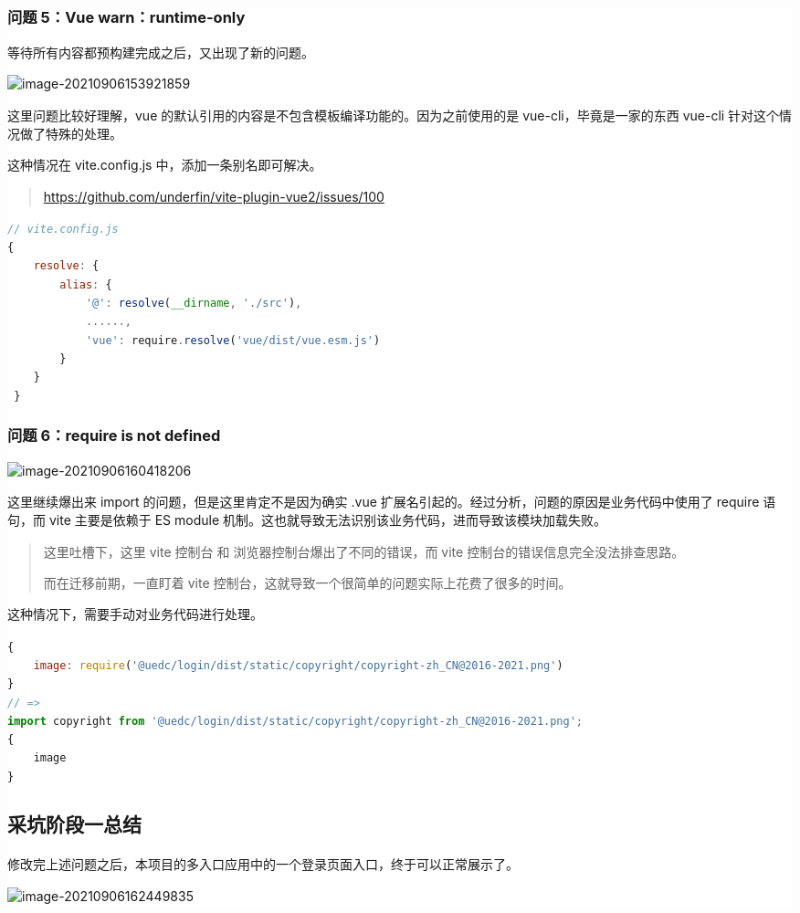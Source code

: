 ### 问题 5：Vue warn：runtime-only

等待所有内容都预构建完成之后，又出现了新的问题。

![image-20210906153921859](https://tva1.sinaimg.cn/large/008i3skNgy1gu8ffsp5knj60z305hab702.jpg)

这里问题比较好理解，vue 的默认引用的内容是不包含模板编译功能的。因为之前使用的是 vue-cli，毕竟是一家的东西 vue-cli 针对这个情况做了特殊的处理。

这种情况在 vite.config.js 中，添加一条别名即可解决。

> https://github.com/underfin/vite-plugin-vue2/issues/100

```js
// vite.config.js
{
    resolve: {
        alias: {
            '@': resolve(__dirname, './src'),
            ......,
            'vue': require.resolve('vue/dist/vue.esm.js')
        }
    }
 }
```

### 问题 6：require is not defined

![image-20210906160418206](https://tva1.sinaimg.cn/large/008i3skNgy1gu8fftpuutj612y0abjvm02.jpg)

这里继续爆出来 import 的问题，但是这里肯定不是因为确实 .vue 扩展名引起的。经过分析，问题的原因是业务代码中使用了 require 语句，而 vite 主要是依赖于 ES module 机制。这也就导致无法识别该业务代码，进而导致该模块加载失败。

> 这里吐槽下，这里 vite 控制台 和 浏览器控制台爆出了不同的错误，而 vite 控制台的错误信息完全没法排查思路。
>
> 而在迁移前期，一直盯着 vite 控制台，这就导致一个很简单的问题实际上花费了很多的时间。

这种情况下，需要手动对业务代码进行处理。

```js
{
    image: require('@uedc/login/dist/static/copyright/copyright-zh_CN@2016-2021.png')
}
// => 
import copyright from '@uedc/login/dist/static/copyright/copyright-zh_CN@2016-2021.png';
{
    image
}
```

## 采坑阶段一总结

修改完上述问题之后，本项目的多入口应用中的一个登录页面入口，终于可以正常展示了。

![image-20210906162449835](https://tva1.sinaimg.cn/large/008i3skNgy1gu8ffumz6oj60yb0px43502.jpg)
